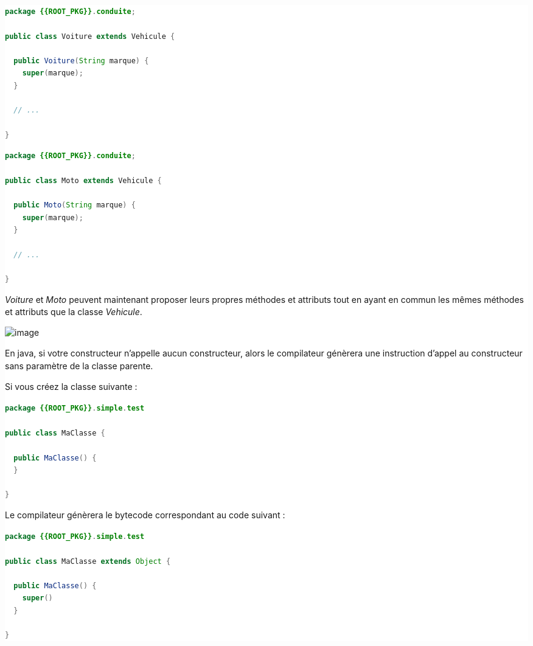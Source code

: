 ```java
package {{ROOT_PKG}}.conduite;

public class Voiture extends Vehicule {

  public Voiture(String marque) {
    super(marque);
  }

  // ...

}
```

```java
package {{ROOT_PKG}}.conduite;

public class Moto extends Vehicule {

  public Moto(String marque) {
    super(marque);
  }

  // ...

}
```

*Voiture* et *Moto* peuvent maintenant proposer leurs propres méthodes et attributs
tout en ayant en commun les mêmes méthodes et attributs que la classe *Vehicule*.

![image](langage_java/images/heritage/heritage_vehicule_attribut_vitesse_marque.png)

En java, si votre constructeur n’appelle aucun constructeur, alors le compilateur
génèrera une instruction d’appel au constructeur sans paramètre de la classe parente.

Si vous créez la classe suivante :

```java
package {{ROOT_PKG}}.simple.test

public class MaClasse {

  public MaClasse() {
  }

}
```

Le compilateur génèrera le bytecode correspondant au code suivant :

```java
package {{ROOT_PKG}}.simple.test

public class MaClasse extends Object {

  public MaClasse() {
    super()
  }

}
```
